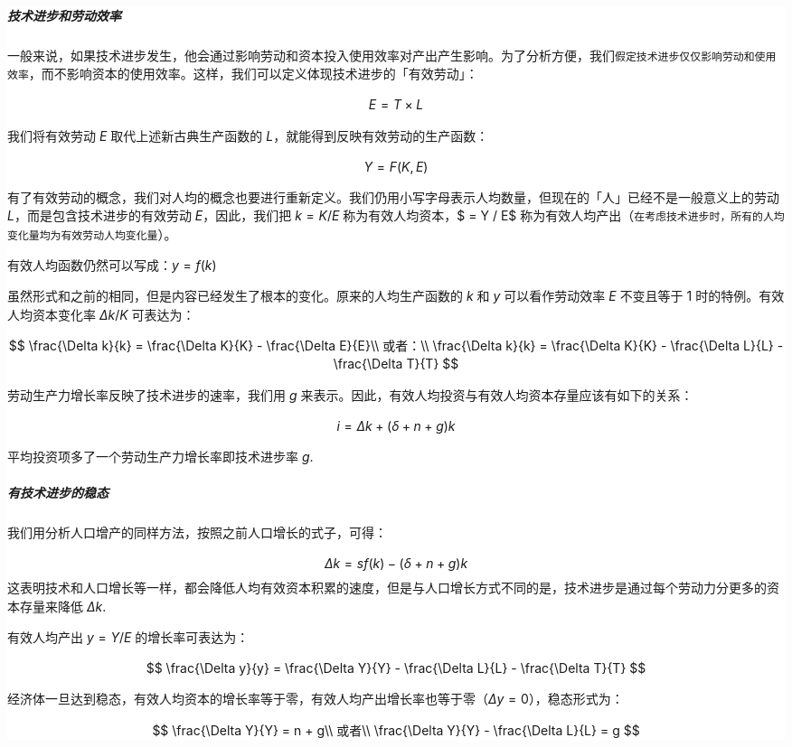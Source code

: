 ##### 技术进步和劳动效率

一般来说，如果技术进步发生，他会通过影响劳动和资本投入使用效率对产出产生影响。为了分析方便，我们`假定技术进步仅仅影响劳动和使用效率`，而不影响资本的使用效率。这样，我们可以定义体现技术进步的「有效劳动」：

$$
E = T \times L
$$

我们将有效劳动 $E$ 取代上述新古典生产函数的 $L$，就能得到反映有效劳动的生产函数：

$$
Y = F(K, E)
$$

有了有效劳动的概念，我们对人均的概念也要进行重新定义。我们仍用小写字母表示人均数量，但现在的「人」已经不是一般意义上的劳动 $L$，而是包含技术进步的有效劳动 $E$，因此，我们把 $k = K / E$ 称为有效人均资本，$ = Y / E$ 称为有效人均产出（`在考虑技术进步时，所有的人均变化量均为有效劳动人均变化量`）。

有效人均函数仍然可以写成：$y = f(k)$

虽然形式和之前的相同，但是内容已经发生了根本的变化。原来的人均生产函数的 $k$ 和 $y$ 可以看作劳动效率 $E$ 不变且等于 $1$ 时的特例。有效人均资本变化率 $\Delta k / K$ 可表达为：

$$
\frac{\Delta k}{k} = \frac{\Delta K}{K} - \frac{\Delta E}{E}\\
或者：\\
\frac{\Delta k}{k} = \frac{\Delta K}{K} - \frac{\Delta L}{L} - \frac{\Delta T}{T}
$$

劳动生产力增长率反映了技术进步的速率，我们用 $g$ 来表示。因此，有效人均投资与有效人均资本存量应该有如下的关系：

$$
i = \Delta k + (\delta + n + g)k
$$

平均投资项多了一个劳动生产力增长率即技术进步率 $g$.



##### 有技术进步的稳态

我们用分析人口增产的同样方法，按照之前人口增长的式子，可得：

$$
\Delta k = sf(k) - (\delta + n + g)k
$$
这表明技术和人口增长等一样，都会降低人均有效资本积累的速度，但是与人口增长方式不同的是，技术进步是通过每个劳动力分更多的资本存量来降低 $\Delta k$.



有效人均产出 $y = Y / E$ 的增长率可表达为：

$$
\frac{\Delta y}{y} = \frac{\Delta Y}{Y} - \frac{\Delta L}{L} - \frac{\Delta T}{T}
$$

经济体一旦达到稳态，有效人均资本的增长率等于零，有效人均产出增长率也等于零（$\Delta y = 0$），稳态形式为：

$$
\frac{\Delta Y}{Y} = n + g\\
或者\\
\frac{\Delta Y}{Y} - \frac{\Delta L}{L} = g
$$
